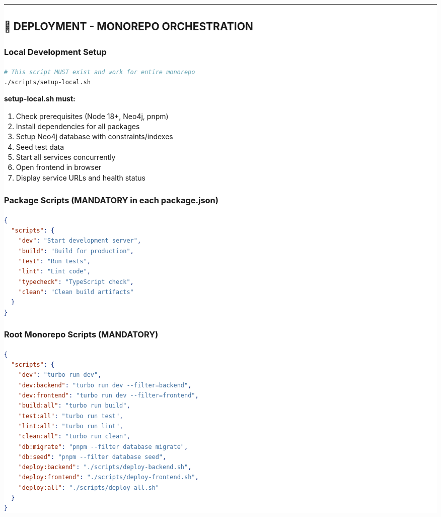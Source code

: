 
---

## 🚀 DEPLOYMENT - MONOREPO ORCHESTRATION

### Local Development Setup

```bash
# This script MUST exist and work for entire monorepo
./scripts/setup-local.sh
```

**setup-local.sh must:**
1. Check prerequisites (Node 18+, Neo4j, pnpm)
2. Install dependencies for all packages
3. Setup Neo4j database with constraints/indexes
4. Seed test data
5. Start all services concurrently
6. Open frontend in browser
7. Display service URLs and health status

### Package Scripts (MANDATORY in each package.json)

```json
{
  "scripts": {
    "dev": "Start development server",
    "build": "Build for production",
    "test": "Run tests",
    "lint": "Lint code",
    "typecheck": "TypeScript check",
    "clean": "Clean build artifacts"
  }
}
```

### Root Monorepo Scripts (MANDATORY)

```json
{
  "scripts": {
    "dev": "turbo run dev",
    "dev:backend": "turbo run dev --filter=backend",
    "dev:frontend": "turbo run dev --filter=frontend",
    "build:all": "turbo run build",
    "test:all": "turbo run test",
    "lint:all": "turbo run lint",
    "clean:all": "turbo run clean",
    "db:migrate": "pnpm --filter database migrate",
    "db:seed": "pnpm --filter database seed",
    "deploy:backend": "./scripts/deploy-backend.sh",
    "deploy:frontend": "./scripts/deploy-frontend.sh",
    "deploy:all": "./scripts/deploy-all.sh"
  }
}
```

